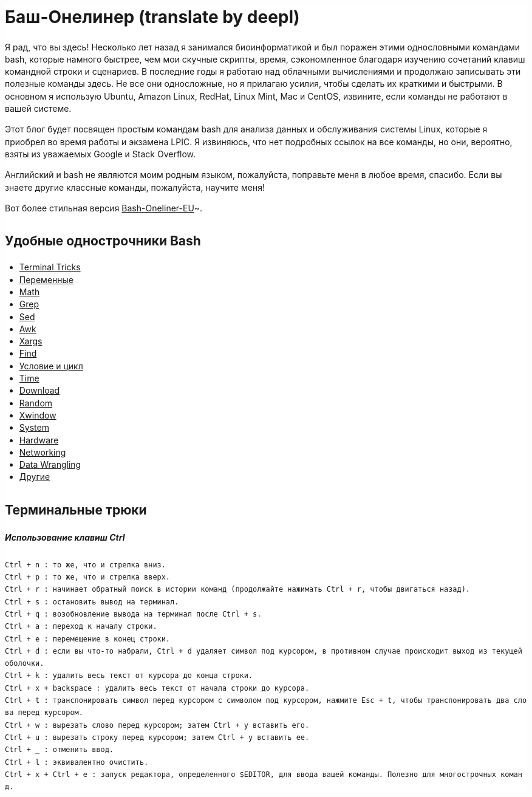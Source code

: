 # Баш-Онелинер (translate by deepl)
Я рад, что вы здесь! Несколько лет назад я занимался биоинформатикой и был поражен этими однословными командами bash, которые намного быстрее, чем мои скучные скрипты, время, сэкономленное благодаря изучению сочетаний клавиш командной строки и сценариев. В последние годы я работаю над облачными вычислениями и продолжаю записывать эти полезные команды здесь. Не все они односложные, но я прилагаю усилия, чтобы сделать их краткими и быстрыми. В основном я использую Ubuntu, Amazon Linux, RedHat, Linux Mint, Mac и CentOS, извините, если команды не работают в вашей системе.

Этот блог будет посвящен простым командам bash для анализа данных и обслуживания системы Linux, которые я приобрел во время работы и экзамена LPIC. Я извиняюсь, что нет подробных ссылок на все команды, но они, вероятно, взяты из уважаемых Google и Stack Overflow.

Английский и bash не являются моим родным языком, пожалуйста, поправьте меня в любое время, спасибо.
Если вы знаете другие классные команды, пожалуйста, научите меня!

Вот более стильная версия [Bash-Oneliner-EU](https://onceupon.github.io/Bash-Oneliner/)~.

## Удобные однострочники Bash

- [Terminal Tricks](#Терминальные-трюки)
- [Переменные](#переменные)
- [Math](#математика)
- [Grep](#grep)
- [Sed](#sed)
- [Awk](#awk)
- [Xargs](#xargs)
- [Find](#find)
- [Условие и цикл](#условия-и-циклы)
- [Time](#time)
- [Download](#download)
- [Random](#random)
- [Xwindow](#xwindow)
- [System](#system)
- [Hardware](#hardware)
- [Networking](#networking)
- [Data Wrangling](#обработка-данных)
- [Другие](#другие)

## Терминальные трюки

##### Использование клавиш Ctrl
```
Ctrl + n : то же, что и стрелка вниз.
Ctrl + p : то же, что и стрелка вверх.
Ctrl + r : начинает обратный поиск в истории команд (продолжайте нажимать Ctrl + r, чтобы двигаться назад).
Ctrl + s : остановить вывод на терминал.
Ctrl + q : возобновление вывода на терминал после Ctrl + s.
Ctrl + a : переход к началу строки.
Ctrl + e : перемещение в конец строки.
Ctrl + d : если вы что-то набрали, Ctrl + d удаляет символ под курсором, в противном случае происходит выход из текущей оболочки.
Ctrl + k : удалить весь текст от курсора до конца строки.
Ctrl + x + backspace : удалить весь текст от начала строки до курсора.
Ctrl + t : транспонировать символ перед курсором с символом под курсором, нажмите Esc + t, чтобы транспонировать два слова перед курсором.
Ctrl + w : вырезать слово перед курсором; затем Ctrl + y вставить его.
Ctrl + u : вырезать строку перед курсором; затем Ctrl + y вставить ее.
Ctrl + _ : отменить ввод.
Ctrl + l : эквивалентно очистить.
Ctrl + x + Ctrl + e : запуск редактора, определенного $EDITOR, для ввода вашей команды. Полезно для многострочных команд.
```